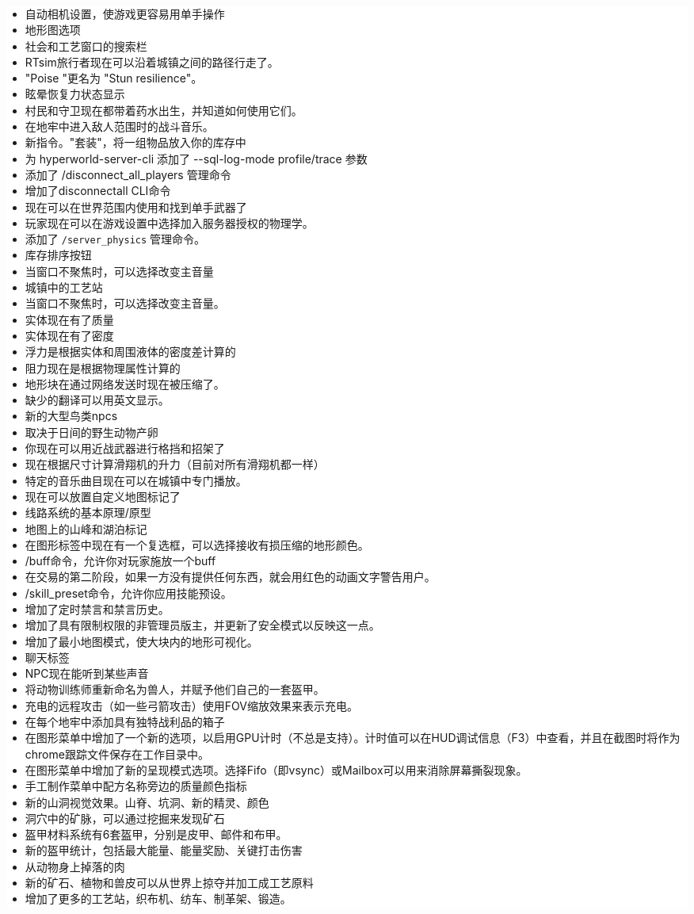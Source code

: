 - 自动相机设置，使游戏更容易用单手操作
- 地形图选项
- 社会和工艺窗口的搜索栏
- RTsim旅行者现在可以沿着城镇之间的路径行走了。
- "Poise "更名为 "Stun resilience"。
- 眩晕恢复力状态显示
- 村民和守卫现在都带着药水出生，并知道如何使用它们。
- 在地牢中进入敌人范围时的战斗音乐。
- 新指令。"套装"，将一组物品放入你的库存中
- 为 hyperworld-server-cli 添加了 --sql-log-mode profile/trace 参数
- 添加了 /disconnect_all_players 管理命令
- 增加了disconnectall CLI命令
- 现在可以在世界范围内使用和找到单手武器了
- 玩家现在可以在游戏设置中选择加入服务器授权的物理学。
- 添加了 `/server_physics` 管理命令。
- 库存排序按钮
- 当窗口不聚焦时，可以选择改变主音量
- 城镇中的工艺站
- 当窗口不聚焦时，可以选择改变主音量。
- 实体现在有了质量
- 实体现在有了密度
- 浮力是根据实体和周围液体的密度差计算的
- 阻力现在是根据物理属性计算的
- 地形块在通过网络发送时现在被压缩了。
- 缺少的翻译可以用英文显示。
- 新的大型鸟类npcs
- 取决于日间的野生动物产卵
- 你现在可以用近战武器进行格挡和招架了
- 现在根据尺寸计算滑翔机的升力（目前对所有滑翔机都一样）
- 特定的音乐曲目现在可以在城镇中专门播放。
- 现在可以放置自定义地图标记了
- 线路系统的基本原理/原型
- 地图上的山峰和湖泊标记
- 在图形标签中现在有一个复选框，可以选择接收有损压缩的地形颜色。
- /buff命令，允许你对玩家施放一个buff
- 在交易的第二阶段，如果一方没有提供任何东西，就会用红色的动画文字警告用户。
- /skill_preset命令，允许你应用技能预设。
- 增加了定时禁言和禁言历史。
- 增加了具有限制权限的非管理员版主，并更新了安全模式以反映这一点。
- 增加了最小地图模式，使大块内的地形可视化。
- 聊天标签
- NPC现在能听到某些声音
- 将动物训练师重新命名为兽人，并赋予他们自己的一套盔甲。
- 充电的远程攻击（如一些弓箭攻击）使用FOV缩放效果来表示充电。
- 在每个地牢中添加具有独特战利品的箱子
- 在图形菜单中增加了一个新的选项，以启用GPU计时（不总是支持）。计时值可以在HUD调试信息（F3）中查看，并且在截图时将作为chrome跟踪文件保存在工作目录中。
- 在图形菜单中增加了新的呈现模式选项。选择Fifo（即vsync）或Mailbox可以用来消除屏幕撕裂现象。
- 手工制作菜单中配方名称旁边的质量颜色指标
- 新的山洞视觉效果。山脊、坑洞、新的精灵、颜色
- 洞穴中的矿脉，可以通过挖掘来发现矿石
- 盔甲材料系统有6套盔甲，分别是皮甲、邮件和布甲。
- 新的盔甲统计，包括最大能量、能量奖励、关键打击伤害
- 从动物身上掉落的肉
- 新的矿石、植物和兽皮可以从世界上掠夺并加工成工艺原料
- 增加了更多的工艺站，织布机、纺车、制革架、锻造。
